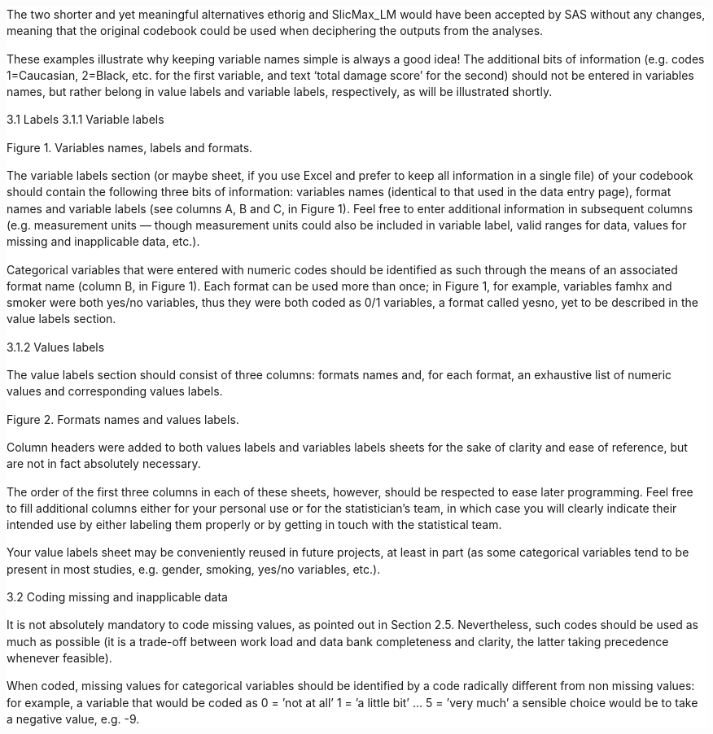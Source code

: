 
The two shorter and yet meaningful alternatives ethorig and SlicMax_LM would have been accepted by SAS without any changes, meaning that the original codebook could be used when deciphering the outputs from the analyses. 

These examples illustrate why keeping variable names simple is always a good idea! The additional bits of information (e.g. codes 1=Caucasian, 2=Black, etc. for the first variable, and text ‘total damage score’ for the second) should not be entered in variables names, but rather belong in value labels and variable labels, respectively, as will be illustrated shortly. 

3.1 Labels
3.1.1 Variable labels


Figure 1. Variables names, labels and formats.


The variable labels section (or maybe sheet, if you use Excel and prefer to keep all information in a single file) of your codebook should contain the following three bits of information: variables names (identical to that used in the data entry page), format names and variable labels (see columns A, B and C, in Figure 1). Feel free to enter additional information in subsequent columns (e.g. measurement units — though measurement units could also be included in variable label, valid ranges for data, values for missing and inapplicable data, etc.). 

Categorical variables that were entered with numeric codes should be identified as such through the means of an associated format name (column B, in Figure 1). Each format can be used more than once; in Figure 1, for example, variables famhx and smoker were both yes/no variables, thus they were both coded as 0/1 variables, a format called yesno, yet to be described in the value labels section. 

3.1.2 Values labels

The value labels section should consist of three columns: formats names and, for each format, an exhaustive list of numeric values and corresponding values labels. 


Figure 2. Formats names and values labels.


Column headers were added to both values labels and variables labels sheets for the sake of clarity and ease of reference, but are not in fact absolutely necessary. 

The order of the first three columns in each of these sheets, however, should be respected to ease later programming. Feel free to fill additional columns either for your personal use or for the statistician’s team, in which case you will clearly indicate their intended use by either labeling them properly or by getting in touch with the statistical team. 

Your value labels sheet may be conveniently reused in future projects, at least in part (as some categorical variables tend to be present in most studies, e.g. gender, smoking, yes/no variables, etc.). 

3.2 Coding missing and inapplicable data

It is not absolutely mandatory to code missing values, as pointed out in Section 2.5. Nevertheless, such codes should be used as much as possible (it is a trade-off between work load and data bank completeness and clarity, the latter taking precedence whenever feasible). 

When coded, missing values for categorical variables should be identified by a code radically different from non missing values: for example, a variable that would be coded as
0 = ’not at all’
1 = ’a little bit’
...
5 = ’very much’
a sensible choice would be to take a negative value, e.g. -9. 
